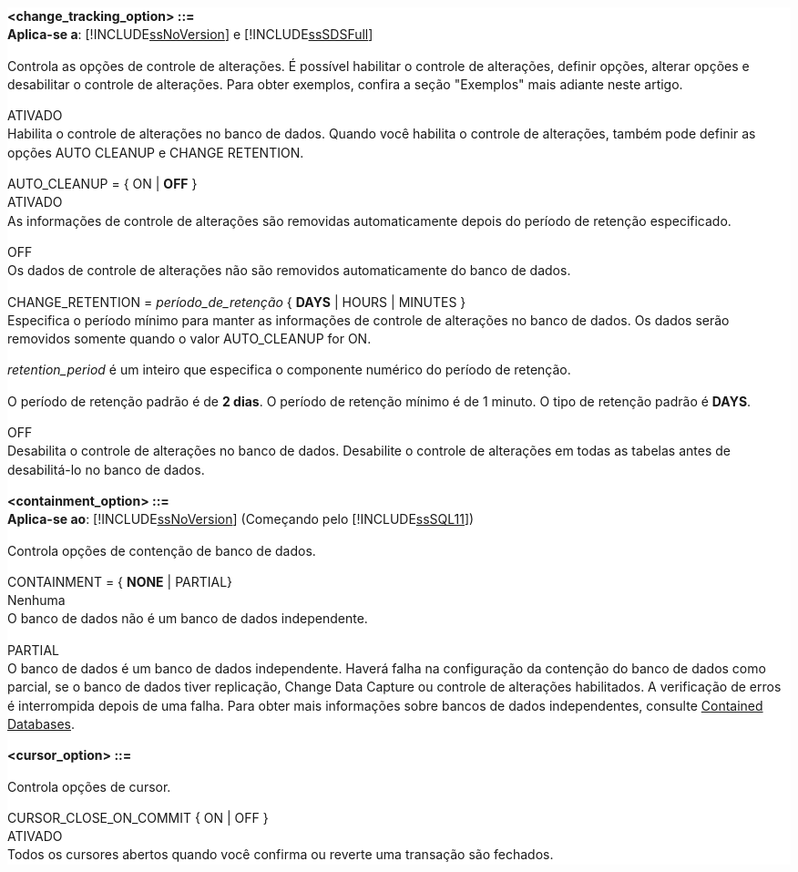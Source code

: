 **\<change_tracking_option> ::=**      
**Aplica-se a**: [!INCLUDE[ssNoVersion](../../includes/ssnoversion-md.md)] e [!INCLUDE[ssSDSFull](../../includes/sssds-md.md)]

Controla as opções de controle de alterações. É possível habilitar o controle de alterações, definir opções, alterar opções e desabilitar o controle de alterações. Para obter exemplos, confira a seção "Exemplos" mais adiante neste artigo.

ATIVADO     
Habilita o controle de alterações no banco de dados. Quando você habilita o controle de alterações, também pode definir as opções AUTO CLEANUP e CHANGE RETENTION.

AUTO_CLEANUP = { ON | **OFF** }     
ATIVADO     
As informações de controle de alterações são removidas automaticamente depois do período de retenção especificado.

OFF     
Os dados de controle de alterações não são removidos automaticamente do banco de dados.

CHANGE_RETENTION = *período_de_retenção* { **DAYS** | HOURS | MINUTES }     
Especifica o período mínimo para manter as informações de controle de alterações no banco de dados. Os dados serão removidos somente quando o valor AUTO_CLEANUP for ON.

*retention_period* é um inteiro que especifica o componente numérico do período de retenção.

O período de retenção padrão é de **2 dias**. O período de retenção mínimo é de 1 minuto. O tipo de retenção padrão é **DAYS**.

OFF     
Desabilita o controle de alterações no banco de dados. Desabilite o controle de alterações em todas as tabelas antes de desabilitá-lo no banco de dados.

**\<containment_option> ::=**      
**Aplica-se ao**: [!INCLUDE[ssNoVersion](../../includes/ssnoversion-md.md)] (Começando pelo [!INCLUDE[ssSQL11](../../includes/sssql11-md.md)])

Controla opções de contenção de banco de dados.

CONTAINMENT = { **NONE** | PARTIAL}     
Nenhuma     
O banco de dados não é um banco de dados independente.

PARTIAL     
O banco de dados é um banco de dados independente. Haverá falha na configuração da contenção do banco de dados como parcial, se o banco de dados tiver replicação, Change Data Capture ou controle de alterações habilitados. A verificação de erros é interrompida depois de uma falha. Para obter mais informações sobre bancos de dados independentes, consulte [Contained Databases](../../relational-databases/databases/contained-databases.md).

**\<cursor_option> ::=**     

Controla opções de cursor.

CURSOR_CLOSE_ON_COMMIT { ON | OFF }     
ATIVADO     
Todos os cursores abertos quando você confirma ou reverte uma transação são fechados.

